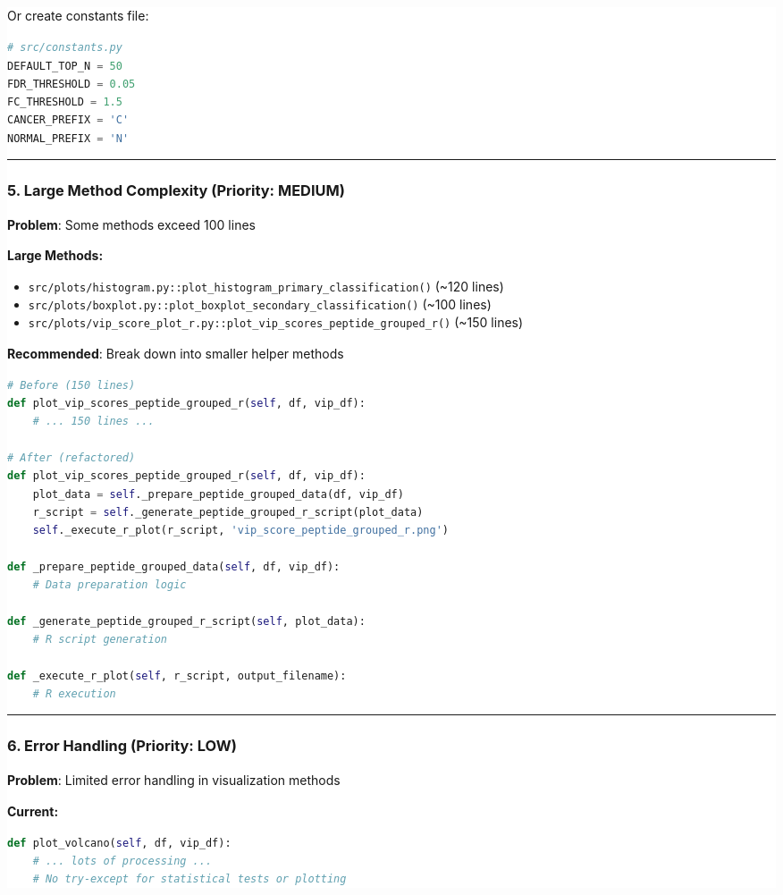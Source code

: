 Or create constants file:
```python
# src/constants.py
DEFAULT_TOP_N = 50
FDR_THRESHOLD = 0.05
FC_THRESHOLD = 1.5
CANCER_PREFIX = 'C'
NORMAL_PREFIX = 'N'
```

---

### 5. **Large Method Complexity** (Priority: MEDIUM)

**Problem**: Some methods exceed 100 lines

**Large Methods:**
- `src/plots/histogram.py::plot_histogram_primary_classification()` (~120 lines)
- `src/plots/boxplot.py::plot_boxplot_secondary_classification()` (~100 lines)
- `src/plots/vip_score_plot_r.py::plot_vip_scores_peptide_grouped_r()` (~150 lines)

**Recommended**: Break down into smaller helper methods
```python
# Before (150 lines)
def plot_vip_scores_peptide_grouped_r(self, df, vip_df):
    # ... 150 lines ...

# After (refactored)
def plot_vip_scores_peptide_grouped_r(self, df, vip_df):
    plot_data = self._prepare_peptide_grouped_data(df, vip_df)
    r_script = self._generate_peptide_grouped_r_script(plot_data)
    self._execute_r_plot(r_script, 'vip_score_peptide_grouped_r.png')

def _prepare_peptide_grouped_data(self, df, vip_df):
    # Data preparation logic

def _generate_peptide_grouped_r_script(self, plot_data):
    # R script generation

def _execute_r_plot(self, r_script, output_filename):
    # R execution
```

---

### 6. **Error Handling** (Priority: LOW)

**Problem**: Limited error handling in visualization methods

**Current:**
```python
def plot_volcano(self, df, vip_df):
    # ... lots of processing ...
    # No try-except for statistical tests or plotting
```
